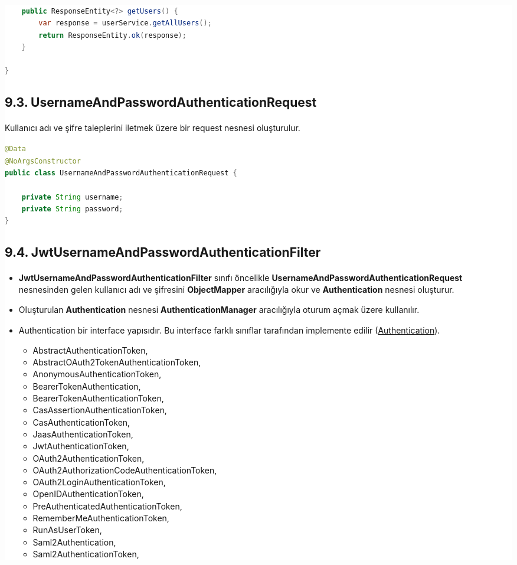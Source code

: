 ```java
    public ResponseEntity<?> getUsers() {
        var response = userService.getAllUsers();
        return ResponseEntity.ok(response);
    }

}

```






















## 9.3. UsernameAndPasswordAuthenticationRequest

Kullanıcı adı ve şifre taleplerini iletmek üzere bir request nesnesi oluşturulur.

```java
@Data
@NoArgsConstructor
public class UsernameAndPasswordAuthenticationRequest {

    private String username;
    private String password;
}
```

## 9.4. JwtUsernameAndPasswordAuthenticationFilter

- **JwtUsernameAndPasswordAuthenticationFilter** sınıfı öncelikle **UsernameAndPasswordAuthenticationRequest** nesnesinden gelen kullanıcı adı ve şifresini **ObjectMapper** aracılığıyla okur ve **Authentication** nesnesi oluşturur.

- Oluşturulan **Authentication** nesnesi **AuthenticationManager** aracılığıyla oturum açmak üzere kullanılır.

- Authentication bir interface yapısıdır. Bu interface farklı sınıflar tarafından implemente edilir ([Authentication](https://docs.spring.io/spring-security/site/docs/current/api/org/springframework/security/core/Authentication.html)).
  - AbstractAuthenticationToken,
  - AbstractOAuth2TokenAuthenticationToken,
  - AnonymousAuthenticationToken,
  - BearerTokenAuthentication,
  - BearerTokenAuthenticationToken,
  - CasAssertionAuthenticationToken,
  - CasAuthenticationToken,
  - JaasAuthenticationToken,
  - JwtAuthenticationToken,
  - OAuth2AuthenticationToken,
  - OAuth2AuthorizationCodeAuthenticationToken,
  - OAuth2LoginAuthenticationToken,
  - OpenIDAuthenticationToken,
  - PreAuthenticatedAuthenticationToken,
  - RememberMeAuthenticationToken,
  - RunAsUserToken,
  - Saml2Authentication,
  - Saml2AuthenticationToken,